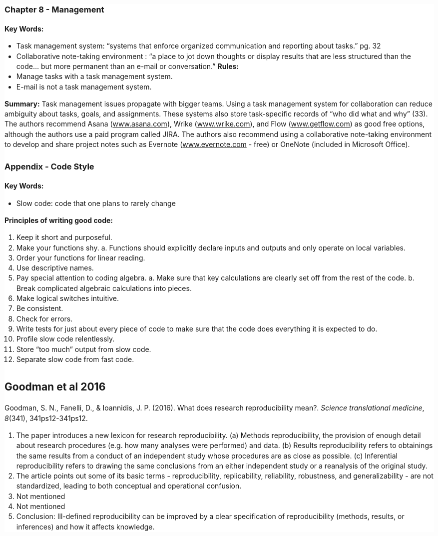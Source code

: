 ### Chapter 8 - Management

**Key Words:**
* Task management system: “systems that enforce organized communication and reporting about tasks.” pg. 32 
* Collaborative note-taking environment : “a place to jot down thoughts or display results that are less structured than the code… but more permanent than an e-mail or conversation.”
**Rules:**
* Manage tasks with a task management system.
* E-mail is not a task management system.

**Summary:**
Task management issues propagate with bigger teams. Using a task management system for collaboration can reduce ambiguity about tasks, goals, and assignments. These systems also store task-specific records of “who did what and why” (33). The authors recommend Asana (www.asana.com), Wrike (www.wrike.com), and Flow (www.getflow.com) as good free options, although the authors use a paid program called JIRA. The authors also recommend using a collaborative note-taking environment to develop and share project notes such as Evernote (www.evernote.com - free) or OneNote (included in Microsoft Office).

### Appendix - Code Style

**Key Words:**
* Slow code: code that one plans to rarely change

**Principles of writing good code:**
1. Keep it short and purposeful.
2. Make your functions shy.
       a. Functions should explicitly declare inputs and outputs and only operate on local variables.
3. Order your functions for linear reading.
4. Use descriptive names.
5. Pay special attention to coding algebra.
    a. Make sure that key calculations are clearly set off from the rest of the code.
    b. Break complicated algebraic calculations into pieces.
6. Make logical switches intuitive.
7. Be consistent.
8. Check for errors.
9. Write tests for just about every piece of code to make sure that the code does everything it is expected to do.
10. Profile slow code relentlessly.
11. Store “too much” output from slow code.
12. Separate slow code from fast code.

## Goodman et al 2016

Goodman, S. N., Fanelli, D., &amp; Ioannidis, J. P. (2016). What does research reproducibility mean?. _Science translational medicine_, _8_(341), 341ps12-341ps12.

1. The paper introduces a new lexicon for research reproducibility. (a) Methods reproducibility, the provision of enough detail about research procedures (e.g. how many analyses were performed) and data. (b) Results reproducibility refers to obtainings the same results from a conduct of an independent study whose procedures are as close as possible. (c) Inferential reproducibility refers to drawing the same conclusions from an either independent study or a reanalysis of the original study.
2. The article points out some of its basic terms - reproducibility, replicability, reliability, robustness, and generalizability - are not standardized, leading to both conceptual and operational confusion.
3. Not mentioned
4. Not mentioned
5. Conclusion: Ill-defined reproducibility can be improved by a clear specification of reproducibility (methods, results, or inferences) and how it affects knowledge.
